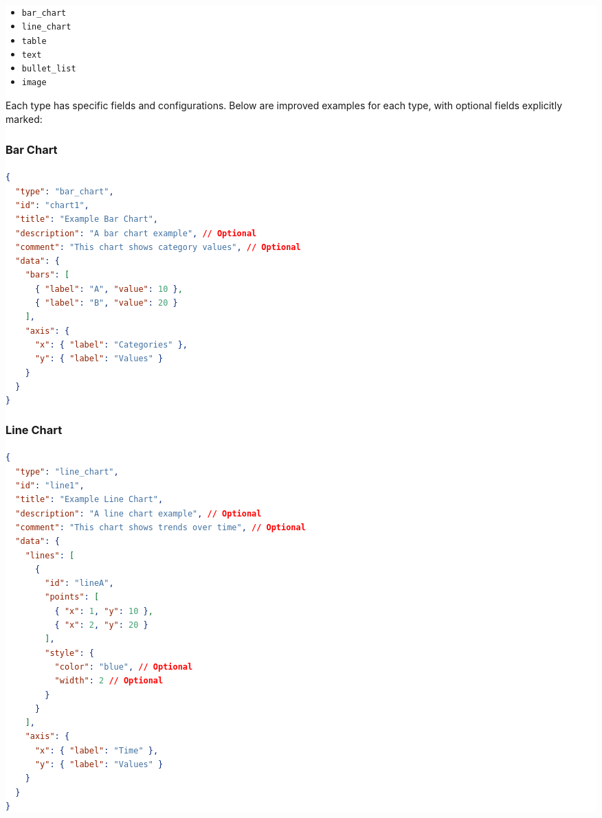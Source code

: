 
- `bar_chart`
- `line_chart`
- `table`
- `text`
- `bullet_list`
- `image`

Each type has specific fields and configurations. Below are improved examples for each type, with optional fields explicitly marked:

### Bar Chart

```json
{
  "type": "bar_chart",
  "id": "chart1",
  "title": "Example Bar Chart",
  "description": "A bar chart example", // Optional
  "comment": "This chart shows category values", // Optional
  "data": {
    "bars": [
      { "label": "A", "value": 10 },
      { "label": "B", "value": 20 }
    ],
    "axis": {
      "x": { "label": "Categories" },
      "y": { "label": "Values" }
    }
  }
}
```

### Line Chart

```json
{
  "type": "line_chart",
  "id": "line1",
  "title": "Example Line Chart",
  "description": "A line chart example", // Optional
  "comment": "This chart shows trends over time", // Optional
  "data": {
    "lines": [
      {
        "id": "lineA",
        "points": [
          { "x": 1, "y": 10 },
          { "x": 2, "y": 20 }
        ],
        "style": {
          "color": "blue", // Optional
          "width": 2 // Optional
        }
      }
    ],
    "axis": {
      "x": { "label": "Time" },
      "y": { "label": "Values" }
    }
  }
}
```
